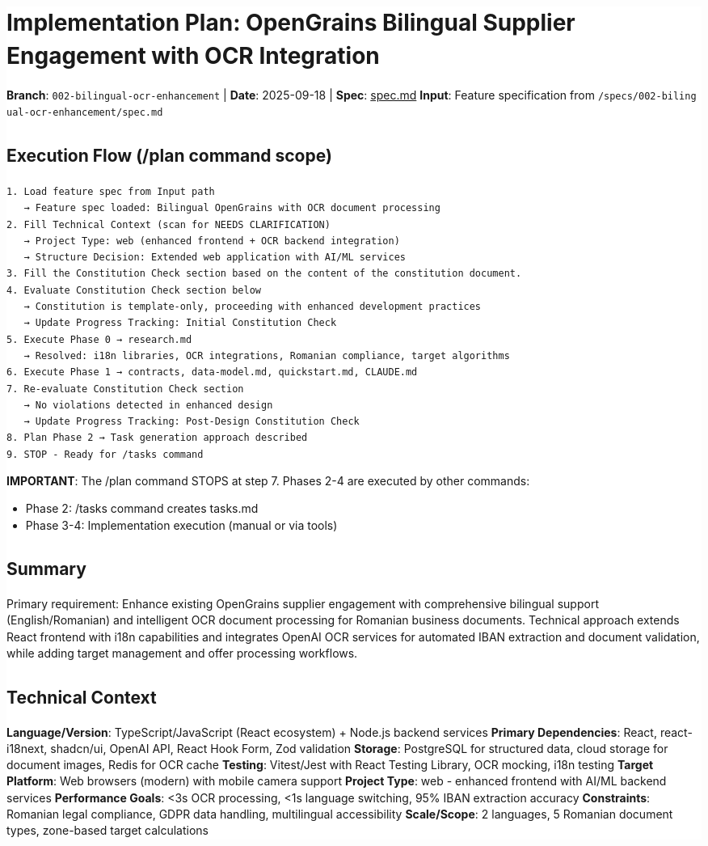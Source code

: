 # Implementation Plan: OpenGrains Bilingual Supplier Engagement with OCR Integration

**Branch**: `002-bilingual-ocr-enhancement` | **Date**: 2025-09-18 | **Spec**: [spec.md](./spec.md)
**Input**: Feature specification from `/specs/002-bilingual-ocr-enhancement/spec.md`

## Execution Flow (/plan command scope)
```
1. Load feature spec from Input path
   → Feature spec loaded: Bilingual OpenGrains with OCR document processing
2. Fill Technical Context (scan for NEEDS CLARIFICATION)
   → Project Type: web (enhanced frontend + OCR backend integration)
   → Structure Decision: Extended web application with AI/ML services
3. Fill the Constitution Check section based on the content of the constitution document.
4. Evaluate Constitution Check section below
   → Constitution is template-only, proceeding with enhanced development practices
   → Update Progress Tracking: Initial Constitution Check
5. Execute Phase 0 → research.md
   → Resolved: i18n libraries, OCR integrations, Romanian compliance, target algorithms
6. Execute Phase 1 → contracts, data-model.md, quickstart.md, CLAUDE.md
7. Re-evaluate Constitution Check section
   → No violations detected in enhanced design
   → Update Progress Tracking: Post-Design Constitution Check
8. Plan Phase 2 → Task generation approach described
9. STOP - Ready for /tasks command
```

**IMPORTANT**: The /plan command STOPS at step 7. Phases 2-4 are executed by other commands:
- Phase 2: /tasks command creates tasks.md
- Phase 3-4: Implementation execution (manual or via tools)

## Summary
Primary requirement: Enhance existing OpenGrains supplier engagement with comprehensive bilingual support (English/Romanian) and intelligent OCR document processing for Romanian business documents. Technical approach extends React frontend with i18n capabilities and integrates OpenAI OCR services for automated IBAN extraction and document validation, while adding target management and offer processing workflows.

## Technical Context
**Language/Version**: TypeScript/JavaScript (React ecosystem) + Node.js backend services
**Primary Dependencies**: React, react-i18next, shadcn/ui, OpenAI API, React Hook Form, Zod validation
**Storage**: PostgreSQL for structured data, cloud storage for document images, Redis for OCR cache
**Testing**: Vitest/Jest with React Testing Library, OCR mocking, i18n testing
**Target Platform**: Web browsers (modern) with mobile camera support
**Project Type**: web - enhanced frontend with AI/ML backend services
**Performance Goals**: <3s OCR processing, <1s language switching, 95% IBAN extraction accuracy
**Constraints**: Romanian legal compliance, GDPR data handling, multilingual accessibility
**Scale/Scope**: 2 languages, 5 Romanian document types, zone-based target calculations
